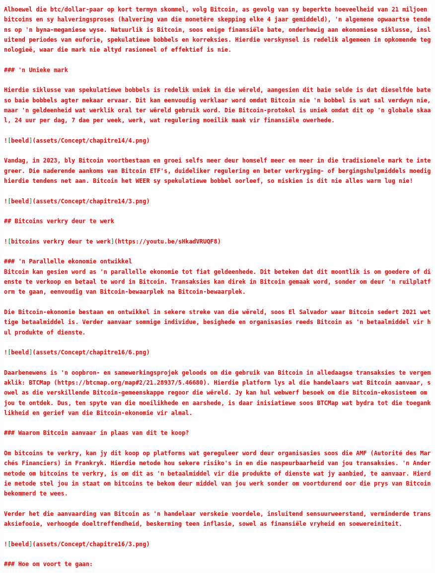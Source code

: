```json
Alhoewel die btc/dollar-paar op kort termyn skommel, volg Bitcoin, as gevolg van sy beperkte hoeveelheid van 21 miljoen bitcoins en sy halveringsproses (halvering van die monetêre skepping elke 4 jaar gemiddeld), 'n algemene opwaartse tendens op 'n byna-meganiese wyse. Natuurlik is Bitcoin, soos enige finansiële bate, onderhewig aan ekonomiese siklusse, insluitend periodes van euforie, spekulatiewe bobbels en korreksies. Hierdie verskynsel is redelik algemeen in opkomende tegnologieë, waar die mark nie altyd rasioneel of effektief is nie.

### 'n Unieke mark

Hierdie siklusse van spekulatiewe bobbels is redelik uniek in die wêreld, aangesien dit baie selde is dat dieselfde bate so baie bobbels agter mekaar ervaar. Dit kan eenvoudig verklaar word omdat Bitcoin nie 'n bobbel is wat sal verdwyn nie, maar 'n geldeenheid wat werklik oral ter wêreld gebruik word. Die Bitcoin-protokol is uniek omdat dit op 'n globale skaal, 24 uur per dag, 7 dae per week, werk, wat regulering moeilik maak vir finansiële owerhede.

![beeld](assets/Concept/chapitre14/4.png)

Vandag, in 2023, bly Bitcoin voortbestaan en groei selfs meer deur homself meer en meer in die tradisionele mark te integreer. Die naderende aankoms van Bitcoin ETF's, duideliker regulering en beter verkryging- of bergingshulpmiddels moedig hierdie tendens net aan. Bitcoin het WEER sy spekulatiewe bobbel oorleef, so miskien is dit nie alles warm lug nie!

![beeld](assets/Concept/chapitre14/3.png)

## Bitcoins verkry deur te werk

![bitcoins verkry deur te werk](https://youtu.be/sHkadVRUQF8)

### 'n Parallelle ekonomie ontwikkel
Bitcoin kan gesien word as 'n parallelle ekonomie tot fiat geldeenhede. Dit beteken dat dit moontlik is om goedere of dienste te verkoop en betaal te word in Bitcoin. Transaksies kan direk in Bitcoin gemaak word, sonder om deur 'n ruilplatform te gaan, eenvoudig van Bitcoin-bewaarplek na Bitcoin-bewaarplek.

Die Bitcoin-ekonomie bestaan en ontwikkel in sekere streke van die wêreld, soos El Salvador waar Bitcoin sedert 2021 wettige betaalmiddel is. Verder aanvaar sommige individue, besighede en organisasies reeds Bitcoin as 'n betaalmiddel vir hul produkte of dienste.

![beeld](assets/Concept/chapitre16/6.png)

Daarbenewens is 'n oopbron- en samewerkingsprojek geloods om die gebruik van Bitcoin in alledaagse transaksies te vergemaklik: BTCMap (https://btcmap.org/map#2/21.28937/5.46680). Hierdie platform lys al die handelaars wat Bitcoin aanvaar, sowel as die verskillende Bitcoin-gemeenskappe regoor die wêreld. Jy kan hul webwerf besoek om die Bitcoin-ekosisteem om jou te ontdek. Dus, ten spyte van die moeilikhede en aarshede, is daar inisiatiewe soos BTCMap wat bydra tot die toeganklikheid en gerief van die Bitcoin-ekonomie vir almal.

### Waarom Bitcoin aanvaar in plaas van dit te koop?

Om bitcoins te verkry, kan jy dit koop op platforms wat gereguleer word deur organisasies soos die AMF (Autorité des Marchés Financiers) in Frankryk. Hierdie metode hou sekere risiko's in en die naspeurbaarheid van jou transaksies. 'n Ander metode om bitcoins te verkry, is om dit as 'n betaalmiddel vir die produkte of dienste wat jy aanbied, te aanvaar. Hierdie metode stel jou in staat om bitcoins te bekom deur middel van jou werk sonder om voortdurend oor die prys van Bitcoin bekommerd te wees.

Verder het die aanvaarding van Bitcoin as 'n handelaar verskeie voordele, insluitend sensuurweerstand, verminderde transaksiefooie, verhoogde doeltreffendheid, beskerming teen inflasie, sowel as finansiële vryheid en soewereiniteit.

![beeld](assets/Concept/chapitre16/3.png)

### Hoe om voort te gaan:
```